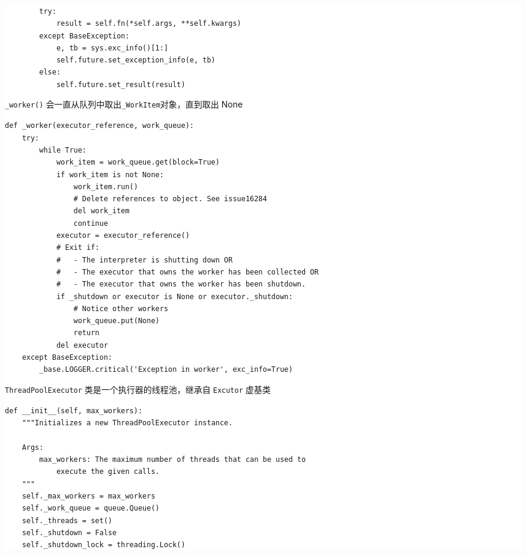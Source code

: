 	        try:
	            result = self.fn(*self.args, **self.kwargs)
	        except BaseException:
	            e, tb = sys.exc_info()[1:]
	            self.future.set_exception_info(e, tb)
	        else:
	            self.future.set_result(result)


`_worker()` 会一直从队列中取出`_WorkItem`对象，直到取出 None

	def _worker(executor_reference, work_queue):
	    try:
	        while True:
	            work_item = work_queue.get(block=True)
	            if work_item is not None:
	                work_item.run()
	                # Delete references to object. See issue16284
	                del work_item
	                continue
	            executor = executor_reference()
	            # Exit if:
	            #   - The interpreter is shutting down OR
	            #   - The executor that owns the worker has been collected OR
	            #   - The executor that owns the worker has been shutdown.
	            if _shutdown or executor is None or executor._shutdown:
	                # Notice other workers
	                work_queue.put(None)
	                return
	            del executor
	    except BaseException:
	        _base.LOGGER.critical('Exception in worker', exc_info=True)

`ThreadPoolExecutor` 类是一个执行器的线程池，继承自 `Excutor` 虚基类


    def __init__(self, max_workers):
        """Initializes a new ThreadPoolExecutor instance.

        Args:
            max_workers: The maximum number of threads that can be used to
                execute the given calls.
        """
        self._max_workers = max_workers
        self._work_queue = queue.Queue()
        self._threads = set()
        self._shutdown = False
        self._shutdown_lock = threading.Lock()
